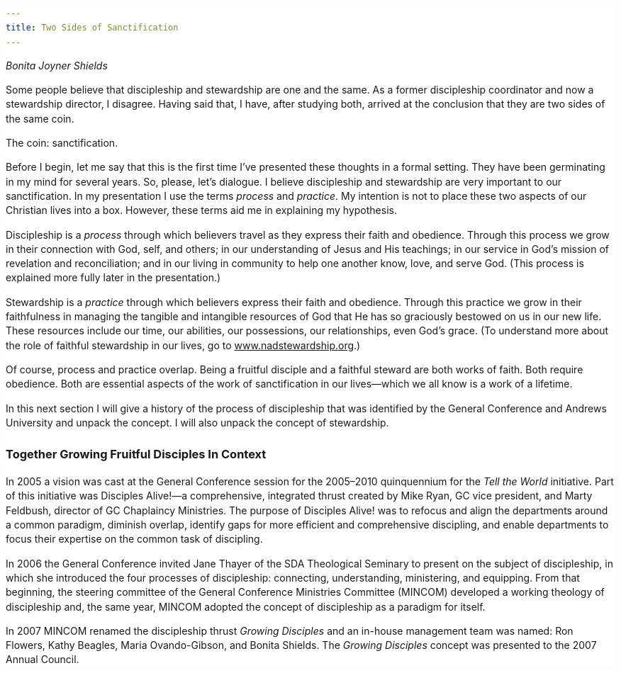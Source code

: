 ```yaml
---
title: Two Sides of Sanctification
---
```


_Bonita Joyner Shields_

Some people believe that discipleship and stewardship are one and the same. As a former discipleship coordinator and now a stewardship director, I disagree. Having said that, I have, after studying both, arrived at the conclusion that they are two sides of the same coin.

The coin: sanctification.

Before I begin, let me say that this is the first time I’ve presented these thoughts in a formal setting. They have been germinating in my mind for several years. So, please, let’s dialogue. I believe discipleship and stewardship are very important to our sanctification. In my presentation I use the terms _process_ and _practice_. My intention is not to place these two aspects of our Christian lives into a box. However, these terms aid me in explaining my hypothesis.

Discipleship is a _process_ through which believers travel as they express their faith and obedience. Through this process we grow in their connection with God, self, and others; in our understanding of Jesus and His teachings; in our service in God’s mission of revelation and reconciliation; and in our living in community to help one another know, love, and serve God. (This process is explained more fully later in the presentation.)

Stewardship is a _practice_ through which believers express their faith and obedience. Through this practice we grow in their faithfulness in managing the tangible and intangible resources of God that He has so graciously bestowed on us in our new life. These resources include our time, our abilities, our possessions, our relationships, even God’s grace. (To understand more about the role of faithful stewardship in our lives, go to www.nadstewardship.org.)

Of course, process and practice overlap. Being a fruitful disciple and a faithful steward are both works of faith. Both require obedience. Both are essential aspects of the work of sanctification in our lives—which we all know is a work of a lifetime.

In this next section I will give a history of the process of discipleship that was identified by the General Conference and Andrews University and unpack the concept. I will also unpack the concept of stewardship.

### Together Growing Fruitful Disciples In Context

In 2005 a vision was cast at the General Conference session for the 2005–2010 quinquennium for the _Tell the World_ initiative. Part of this initiative was Disciples Alive!—a comprehensive, integrated thrust created by Mike Ryan, GC vice president, and Marty Feldbush, director of GC Chaplaincy Ministries. The purpose of Disciples Alive! was to refocus and align the departments around a common paradigm, diminish overlap, identify gaps for more efficient and comprehensive discipling, and enable departments to focus their expertise on the common task of discipling.

In 2006 the General Conference invited Jane Thayer of the SDA Theological Seminary to present on the subject of discipleship, in which she introduced the four processes of discipleship: connecting, understanding, ministering, and equipping. From that beginning, the steering committee of the General Conference Ministries Committee (MINCOM) developed a working theology of discipleship and, the same year, MINCOM adopted the concept of discipleship as a paradigm for itself.

In 2007 MINCOM renamed the discipleship thrust _Growing Disciples_ and an in-house management team was named: Ron Flowers, Kathy Beagles, Maria Ovando-Gibson, and Bonita Shields. The _Growing Disciples_ concept was presented to the 2007 Annual Council.
